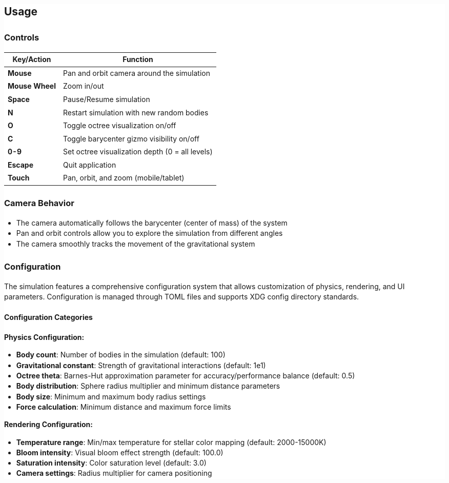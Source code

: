 ## Usage

### Controls

| Key/Action      | Function                                        |
|-----------------|-------------------------------------------------|
| **Mouse**       | Pan and orbit camera around the simulation      |
| **Mouse Wheel** | Zoom in/out                                     |
| **Space**       | Pause/Resume simulation                         |
| **N**           | Restart simulation with new random bodies       |
| **O**           | Toggle octree visualization on/off              |
| **C**           | Toggle barycenter gizmo visibility on/off       |
| **0-9**         | Set octree visualization depth (0 = all levels) |
| **Escape**      | Quit application                                |
| **Touch**       | Pan, orbit, and zoom (mobile/tablet)            |

### Camera Behavior

- The camera automatically follows the barycenter (center of mass) of the system
- Pan and orbit controls allow you to explore the simulation from different angles
- The camera smoothly tracks the movement of the gravitational system

### Configuration

The simulation features a comprehensive configuration system that allows customization of physics, rendering, and UI
parameters. Configuration is managed through TOML files and supports XDG config directory standards.

#### Configuration Categories

**Physics Configuration:**

- **Body count**: Number of bodies in the simulation (default: 100)
- **Gravitational constant**: Strength of gravitational interactions (default: 1e1)
- **Octree theta**: Barnes-Hut approximation parameter for accuracy/performance balance (default: 0.5)
- **Body distribution**: Sphere radius multiplier and minimum distance parameters
- **Body size**: Minimum and maximum body radius settings
- **Force calculation**: Minimum distance and maximum force limits

**Rendering Configuration:**

- **Temperature range**: Min/max temperature for stellar color mapping (default: 2000-15000K)
- **Bloom intensity**: Visual bloom effect strength (default: 100.0)
- **Saturation intensity**: Color saturation level (default: 3.0)
- **Camera settings**: Radius multiplier for camera positioning
